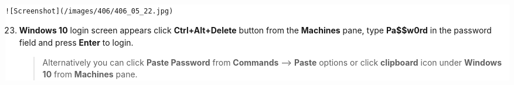     ![Screenshot](/images/406/406_05_22.jpg)

23. **Windows 10** login screen appears click **Ctrl+Alt+Delete** button from the **Machines** pane, type **Pa$$w0rd** in the password field and press **Enter** to login.

    > Alternatively you can click **Paste Password** from **Commands** --> **Paste** options or click **clipboard** icon under **Windows 10** from **Machines** pane.
